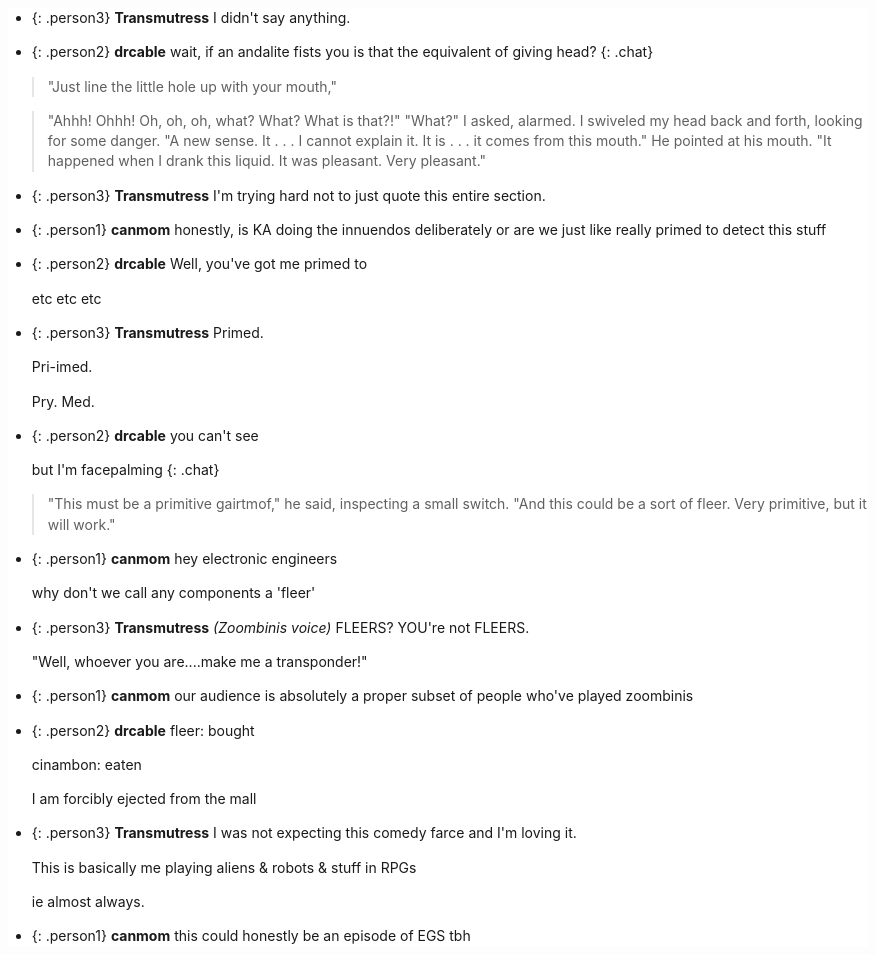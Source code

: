 * {: .person3} <b class="name">Transmutress</b> I didn't say anything.

* {: .person2} <b class="name">drcable</b> wait, if an andalite fists you is that the equivalent of giving head?
{: .chat}

> "Just line the little hole up with your mouth,"

> "Ahhh! Ohhh! Oh, oh, oh, what? What? What is that?!"
> "What?" I asked, alarmed. I swiveled my head back and forth, looking for some danger.
> "A new sense. It . . . I cannot explain it. It is . . . it comes from this mouth." He pointed at his mouth. "It happened when I drank this liquid. It was pleasant. Very pleasant."

* {: .person3} <b class="name">Transmutress</b> I'm trying hard not to just quote this entire section.

* {: .person1} <b class="name">canmom</b> honestly, is KA doing the innuendos deliberately or are we just like really primed to detect this stuff

* {: .person2} <b class="name">drcable</b> Well, you've got me primed to
  
  etc etc etc

* {: .person3} <b class="name">Transmutress</b> Primed.
  
  Pri-imed.
  
  Pry. Med.

* {: .person2} <b class="name">drcable</b> you can't see
  
  but I'm facepalming
{: .chat}

> "This must be a primitive gairtmof," he said, inspecting a small switch. "And this could be a sort of fleer. Very primitive, but it will work."

* {: .person1} <b class="name">canmom</b> hey electronic engineers
  
  why don't we call any components a 'fleer'

* {: .person3} <b class="name">Transmutress</b> *(Zoombinis voice)* FLEERS? YOU're not FLEERS.
  
  "Well, whoever you are....make me a transponder!"

* {: .person1} <b class="name">canmom</b> our audience is absolutely a proper subset of people who've played zoombinis

* {: .person2} <b class="name">drcable</b> fleer: bought

  cinambon: eaten

  I am forcibly ejected from the mall

* {: .person3} <b class="name">Transmutress</b> I was not expecting this comedy farce and I'm loving it.
  
  This is basically me playing aliens & robots & stuff in RPGs
  
  ie almost always.

* {: .person1} <b class="name">canmom</b> this could honestly be an episode of EGS tbh
  